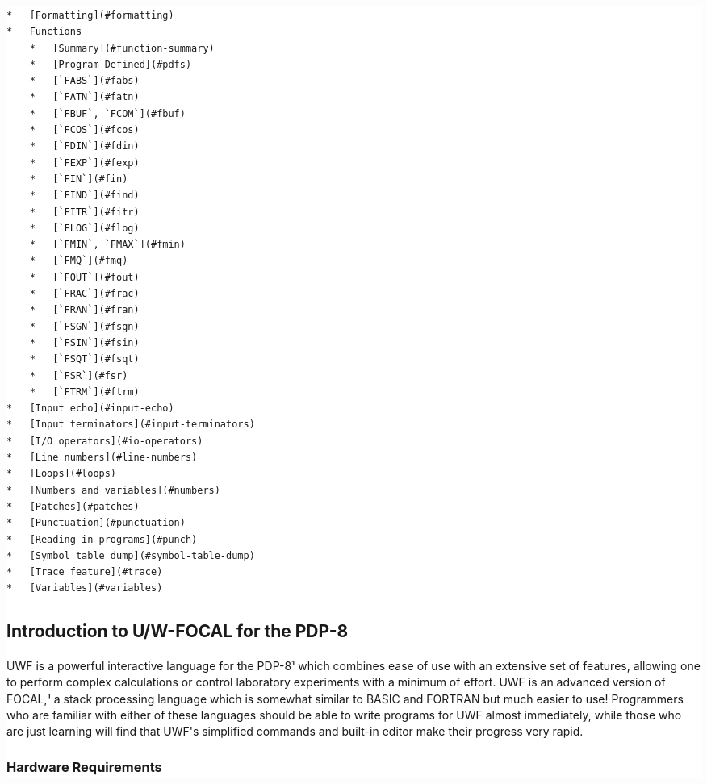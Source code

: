     *   [Formatting](#formatting)
    *   Functions
        *   [Summary](#function-summary)
        *   [Program Defined](#pdfs)
        *   [`FABS`](#fabs)
        *   [`FATN`](#fatn)
        *   [`FBUF`, `FCOM`](#fbuf)
        *   [`FCOS`](#fcos)
        *   [`FDIN`](#fdin)
        *   [`FEXP`](#fexp)
        *   [`FIN`](#fin)
        *   [`FIND`](#find)
        *   [`FITR`](#fitr)
        *   [`FLOG`](#flog)
        *   [`FMIN`, `FMAX`](#fmin)
        *   [`FMQ`](#fmq)
        *   [`FOUT`](#fout)
        *   [`FRAC`](#frac)
        *   [`FRAN`](#fran)
        *   [`FSGN`](#fsgn)
        *   [`FSIN`](#fsin)
        *   [`FSQT`](#fsqt)
        *   [`FSR`](#fsr)
        *   [`FTRM`](#ftrm)
    *   [Input echo](#input-echo)
    *   [Input terminators](#input-terminators)
    *   [I/O operators](#io-operators)
    *   [Line numbers](#line-numbers)
    *   [Loops](#loops)
    *   [Numbers and variables](#numbers)
    *   [Patches](#patches)
    *   [Punctuation](#punctuation)
    *   [Reading in programs](#punch)
    *   [Symbol table dump](#symbol-table-dump)
    *   [Trace feature](#trace)
    *   [Variables](#variables)


## Introduction to U/W-FOCAL for the PDP-8

UWF is a powerful interactive language for the PDP-8¹ which combines
ease of use with an extensive set of features, allowing one to perform
complex calculations or control laboratory experiments with a minimum of
effort. UWF is an advanced version of FOCAL,¹ a stack processing
language which is somewhat similar to BASIC and FORTRAN but much easier
to use! Programmers who are familiar with either of these languages
should be able to write programs for UWF almost immediately, while those
who are just learning will find that UWF's simplified commands and
built-in editor make their progress very rapid.


### <a id="hardware"></a>Hardware Requirements
